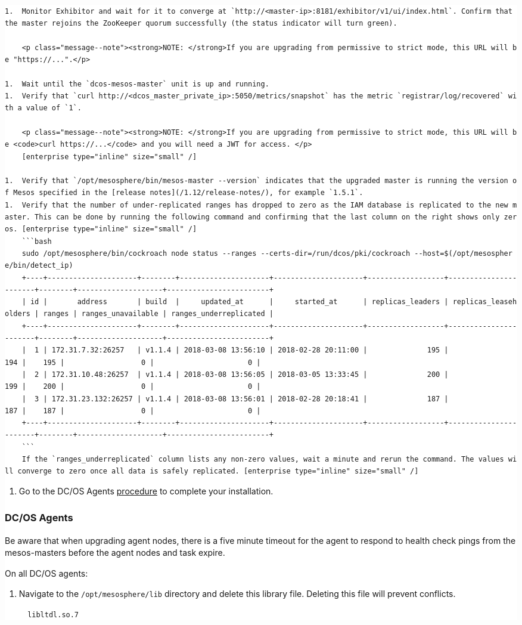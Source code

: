     1.  Monitor Exhibitor and wait for it to converge at `http://<master-ip>:8181/exhibitor/v1/ui/index.html`. Confirm that the master rejoins the ZooKeeper quorum successfully (the status indicator will turn green).

        <p class="message--note"><strong>NOTE: </strong>If you are upgrading from permissive to strict mode, this URL will be "https://...".</p>

    1.  Wait until the `dcos-mesos-master` unit is up and running.
    1.  Verify that `curl http://<dcos_master_private_ip>:5050/metrics/snapshot` has the metric `registrar/log/recovered` with a value of `1`.

        <p class="message--note"><strong>NOTE: </strong>If you are upgrading from permissive to strict mode, this URL will be <code>curl https://...</code> and you will need a JWT for access. </p>
        [enterprise type="inline" size="small" /]

    1.  Verify that `/opt/mesosphere/bin/mesos-master --version` indicates that the upgraded master is running the version of Mesos specified in the [release notes](/1.12/release-notes/), for example `1.5.1`.
	1.  Verify that the number of under-replicated ranges has dropped to zero as the IAM database is replicated to the new master. This can be done by running the following command and confirming that the last column on the right shows only zeros. [enterprise type="inline" size="small" /]
	    ```bash
        sudo /opt/mesosphere/bin/cockroach node status --ranges --certs-dir=/run/dcos/pki/cockroach --host=$(/opt/mesosphere/bin/detect_ip)
        +----+---------------------+--------+---------------------+---------------------+------------------+-----------------------+--------+--------------------+------------------------+
        | id |       address       | build  |     updated_at      |     started_at      | replicas_leaders | replicas_leaseholders | ranges | ranges_unavailable | ranges_underreplicated |
        +----+---------------------+--------+---------------------+---------------------+------------------+-----------------------+--------+--------------------+------------------------+
        |  1 | 172.31.7.32:26257   | v1.1.4 | 2018-03-08 13:56:10 | 2018-02-28 20:11:00 |              195 |                   194 |    195 |                  0 |                      0 |
        |  2 | 172.31.10.48:26257  | v1.1.4 | 2018-03-08 13:56:05 | 2018-03-05 13:33:45 |              200 |                   199 |    200 |                  0 |                      0 |
        |  3 | 172.31.23.132:26257 | v1.1.4 | 2018-03-08 13:56:01 | 2018-02-28 20:18:41 |              187 |                   187 |    187 |                  0 |                      0 |
        +----+---------------------+--------+---------------------+---------------------+------------------+-----------------------+--------+--------------------+------------------------+
		```
		If the `ranges_underreplicated` column lists any non-zero values, wait a minute and rerun the command. The values will converge to zero once all data is safely replicated. [enterprise type="inline" size="small" /]

1.  Go to the DC/OS Agents [procedure](#agents) to complete your installation.

### <a name="agents"></a>DC/OS Agents

Be aware that when upgrading agent nodes, there is a five minute timeout for the agent to respond to health check pings from the mesos-masters before the agent nodes and task expire.

On all DC/OS agents:

1.  Navigate to the `/opt/mesosphere/lib` directory and delete this library file. Deleting this file will prevent conflicts.
    ```bash
      libltdl.so.7
    ```


[install]: /1.12/installing/production/deploying-dcos/installation/#custom-build-file
[cmd]: /1.12/installing/production/deploying-dcos/installation/#nginx-cmd
